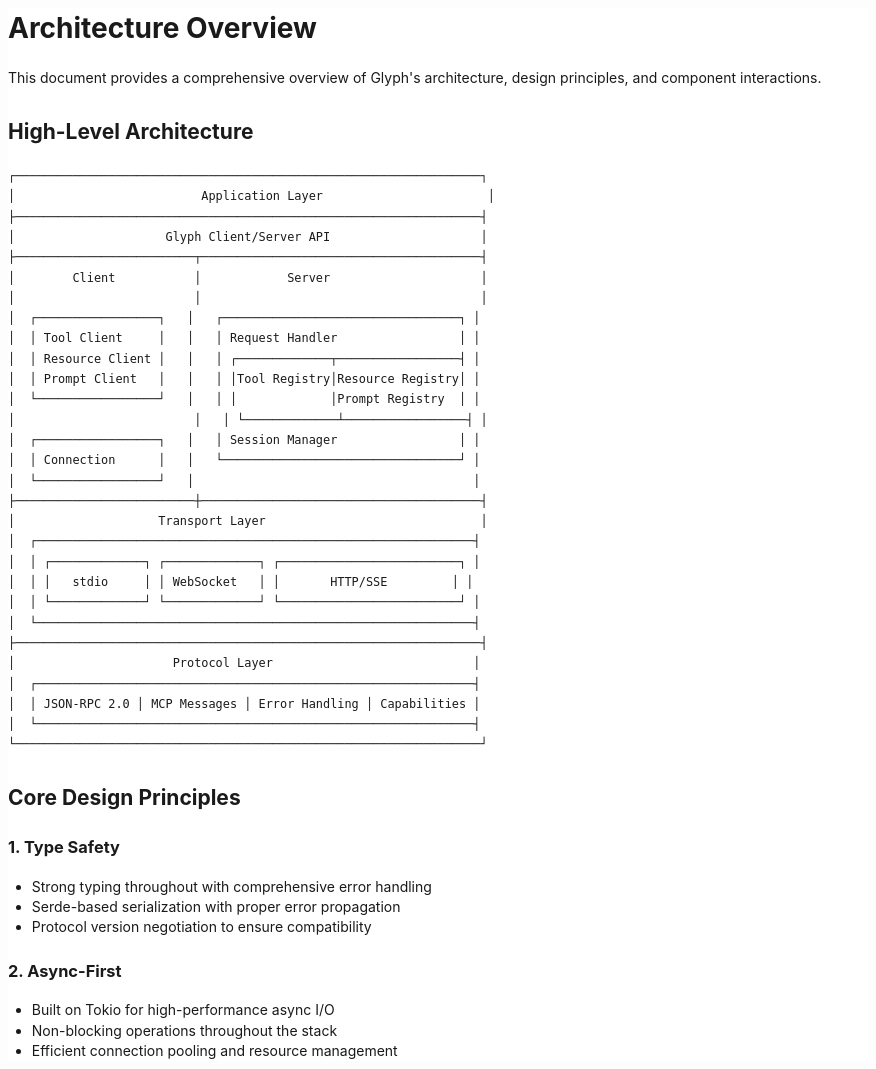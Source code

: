 # Architecture Overview

This document provides a comprehensive overview of Glyph's architecture, design principles, and component interactions.

## High-Level Architecture

```
┌─────────────────────────────────────────────────────────────────┐
│                          Application Layer                       │
├─────────────────────────────────────────────────────────────────┤
│                     Glyph Client/Server API                     │
├─────────────────────────┬───────────────────────────────────────┤
│        Client           │            Server                     │
│                         │                                       │
│  ┌─────────────────┐   │   ┌─────────────────────────────────┐ │
│  │ Tool Client     │   │   │ Request Handler                 │ │
│  │ Resource Client │   │   │ ┌─────────────┬─────────────────┤ │
│  │ Prompt Client   │   │   │ │Tool Registry│Resource Registry│ │
│  └─────────────────┘   │   │ │             │Prompt Registry  │ │
│                         │   │ └─────────────┴─────────────────┤ │
│  ┌─────────────────┐   │   │ Session Manager                 │ │
│  │ Connection      │   │   └─────────────────────────────────┘ │
│  └─────────────────┘   │                                       │
├─────────────────────────┼───────────────────────────────────────┤
│                    Transport Layer                              │
│  ┌─────────────────────────────────────────────────────────────┤
│  │ ┌─────────────┐ ┌─────────────┐ ┌─────────────────────────┐ │
│  │ │   stdio     │ │ WebSocket   │ │       HTTP/SSE         │ │
│  │ └─────────────┘ └─────────────┘ └─────────────────────────┘ │
│  └─────────────────────────────────────────────────────────────┤
├─────────────────────────────────────────────────────────────────┤
│                      Protocol Layer                            │
│  ┌─────────────────────────────────────────────────────────────┤
│  │ JSON-RPC 2.0 │ MCP Messages │ Error Handling │ Capabilities │
│  └─────────────────────────────────────────────────────────────┤
└─────────────────────────────────────────────────────────────────┘
```

## Core Design Principles

### 1. Type Safety
- Strong typing throughout with comprehensive error handling
- Serde-based serialization with proper error propagation
- Protocol version negotiation to ensure compatibility

### 2. Async-First
- Built on Tokio for high-performance async I/O
- Non-blocking operations throughout the stack
- Efficient connection pooling and resource management
